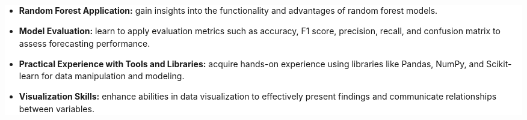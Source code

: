 - **Random Forest Application:** gain insights into the functionality and advantages of random forest models.

- **Model Evaluation:** learn to apply evaluation metrics such as accuracy, F1 score, precision, recall, and confusion matrix to assess forecasting performance.

- **Practical Experience with Tools and Libraries:** acquire hands-on experience using libraries like Pandas, NumPy, and Scikit-learn for data manipulation and modeling.

- **Visualization Skills:** enhance abilities in data visualization to effectively present findings and communicate relationships between variables.
